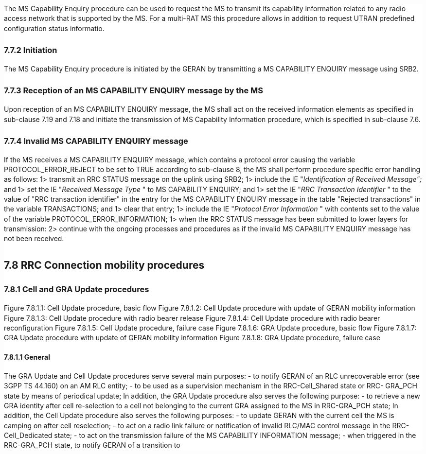 The MS Capability Enquiry procedure can be used to request the MS to transmit
its capability information related to any radio access network that is
supported by the MS. For a multi-RAT MS this procedure allows in addition to
request UTRAN predefined configuration status informatio.
### 7.7.2 Initiation
The MS Capability Enquiry procedure is initiated by the GERAN by transmitting
a MS CAPABILITY ENQUIRY message using SRB2.
### 7.7.3 Reception of an MS CAPABILITY ENQUIRY message by the MS
Upon reception of an MS CAPABILITY ENQUIRY message, the MS shall act on the
received information elements as specified in sub-clause 7.19 and 7.18 and
initiate the transmission of MS Capability Information procedure, which is
specified in sub-clause 7.6.
### 7.7.4 Invalid MS CAPABILITY ENQUIRY message
If the MS receives a MS CAPABILITY ENQUIRY message, which contains a protocol
error causing the variable PROTOCOL_ERROR_REJECT to be set to TRUE according
to sub-clause 8, the MS shall perform procedure specific error handling as
follows:
1> transmit an RRC STATUS message on the uplink using SRB2;
1> include the IE \"_Identification of Received Message\";_ and
1> set the IE \"_Received Message Type_ \" to MS CAPABILITY ENQUIRY; and
1> set the IE \"_RRC Transaction Identifier_ \" to the value of \"RRC
transaction identifier\" in the entry for the MS CAPABILITY ENQUIRY message in
the table \"Rejected transactions\" in the variable TRANSACTIONS; and
1> clear that entry;
1> include the IE \"_Protocol Error Information_ \" with contents set to the
value of the variable PROTOCOL_ERROR_INFORMATION;
1> when the RRC STATUS message has been submitted to lower layers for
transmission:
2> continue with the ongoing processes and procedures as if the invalid MS
CAPABILITY ENQUIRY message has not been received.
## 7.8 RRC Connection mobility procedures
### 7.8.1 Cell and GRA Update procedures
Figure 7.8.1.1: Cell Update procedure, basic flow
Figure 7.8.1.2: Cell Update procedure with update of GERAN mobility
information
Figure 7.8.1.3: Cell Update procedure with radio bearer release
Figure 7.8.1.4: Cell Update procedure with radio bearer reconfiguration
Figure 7.8.1.5: Cell Update procedure, failure case
Figure 7.8.1.6: GRA Update procedure, basic flow
Figure 7.8.1.7: GRA Update procedure with update of GERAN mobility information
Figure 7.8.1.8: GRA Update procedure, failure case
#### 7.8.1.1 General
The GRA Update and Cell Update procedures serve several main purposes:
\- to notify GERAN of an RLC unrecoverable error (see 3GPP TS 44.160) on an AM
RLC entity;
\- to be used as a supervision mechanism in the RRC-Cell_Shared state or RRC-
GRA_PCH state by means of periodical update;
In addition, the GRA Update procedure also serves the following purpose:
\- to retrieve a new GRA identity after cell re-selection to a cell not
belonging to the current GRA assigned to the MS in RRC-GRA_PCH state;
In addition, the Cell Update procedure also serves the following purposes:
\- to update GERAN with the current cell the MS is camping on after cell
reselection;
\- to act on a radio link failure or notification of invalid RLC/MAC control
message in the RRC-Cell_Dedicated state;
\- to act on the transmission failure of the MS CAPABILITY INFORMATION
message;
\- when triggered in the RRC-GRA_PCH state, to notify GERAN of a transition to
